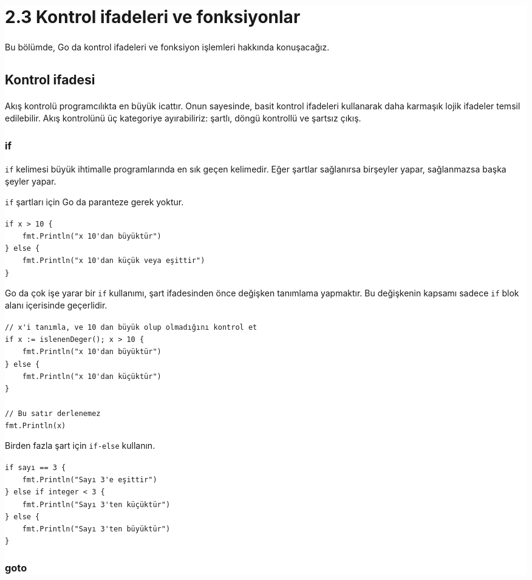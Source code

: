 # 2.3 Kontrol ifadeleri ve fonksiyonlar

Bu bölümde, Go da kontrol ifadeleri ve fonksiyon işlemleri hakkında konuşacağız.

## Kontrol ifadesi

Akış kontrolü programcılıkta en büyük icattır. Onun sayesinde, basit kontrol ifadeleri kullanarak daha karmaşık lojik ifadeler temsil edilebilir. Akış kontrolünü üç kategoriye ayırabiliriz: şartlı, döngü kontrollü ve şartsız çıkış.

### if

`if` kelimesi büyük ihtimalle programlarında en sık geçen kelimedir. Eğer şartlar sağlanırsa birşeyler yapar, sağlanmazsa başka şeyler yapar.

`if` şartları için Go da paranteze gerek yoktur.

```
if x > 10 {
	fmt.Println("x 10'dan büyüktür")
} else {
	fmt.Println("x 10'dan küçük veya eşittir")
} 
```

Go da çok işe yarar bir `if` kullanımı, şart ifadesinden önce değişken tanımlama yapmaktır. Bu değişkenin kapsamı sadece `if` blok alanı içerisinde geçerlidir.

```
// x'i tanımla, ve 10 dan büyük olup olmadığını kontrol et 
if x := islenenDeger(); x > 10 {
	fmt.Println("x 10'dan büyüktür")
} else {
	fmt.Println("x 10'dan küçüktür")
}

// Bu satır derlenemez
fmt.Println(x)
```

Birden fazla şart için `if-else` kullanın.

```
if sayı == 3 {
	fmt.Println("Sayı 3'e eşittir")
} else if integer < 3 {
	fmt.Println("Sayı 3'ten küçüktür")
} else {
	fmt.Println("Sayı 3'ten büyüktür")
}
```

### goto
